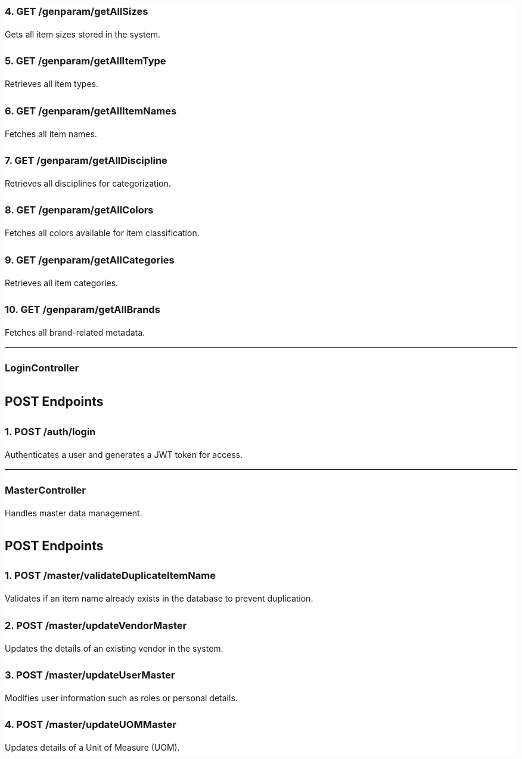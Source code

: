 ### **4. GET /genparam/getAllSizes**
Gets all item sizes stored in the system.

### **5. GET /genparam/getAllItemType**
Retrieves all item types.

### **6. GET /genparam/getAllItemNames**
Fetches all item names.

### **7. GET /genparam/getAllDiscipline**
Retrieves all disciplines for categorization.

### **8. GET /genparam/getAllColors**
Fetches all colors available for item classification.

### **9. GET /genparam/getAllCategories**
Retrieves all item categories.

### **10. GET /genparam/getAllBrands**
Fetches all brand-related metadata.

---

### **LoginController**
## **POST Endpoints**

### **1. POST /auth/login**
Authenticates a user and generates a JWT token for access.

---

### **MasterController**
Handles master data management.

## **POST Endpoints**

### **1. POST /master/validateDuplicateItemName**
Validates if an item name already exists in the database to prevent duplication.

### **2. POST /master/updateVendorMaster**
Updates the details of an existing vendor in the system.

### **3. POST /master/updateUserMaster**
Modifies user information such as roles or personal details.

### **4. POST /master/updateUOMMaster**
Updates details of a Unit of Measure (UOM).
